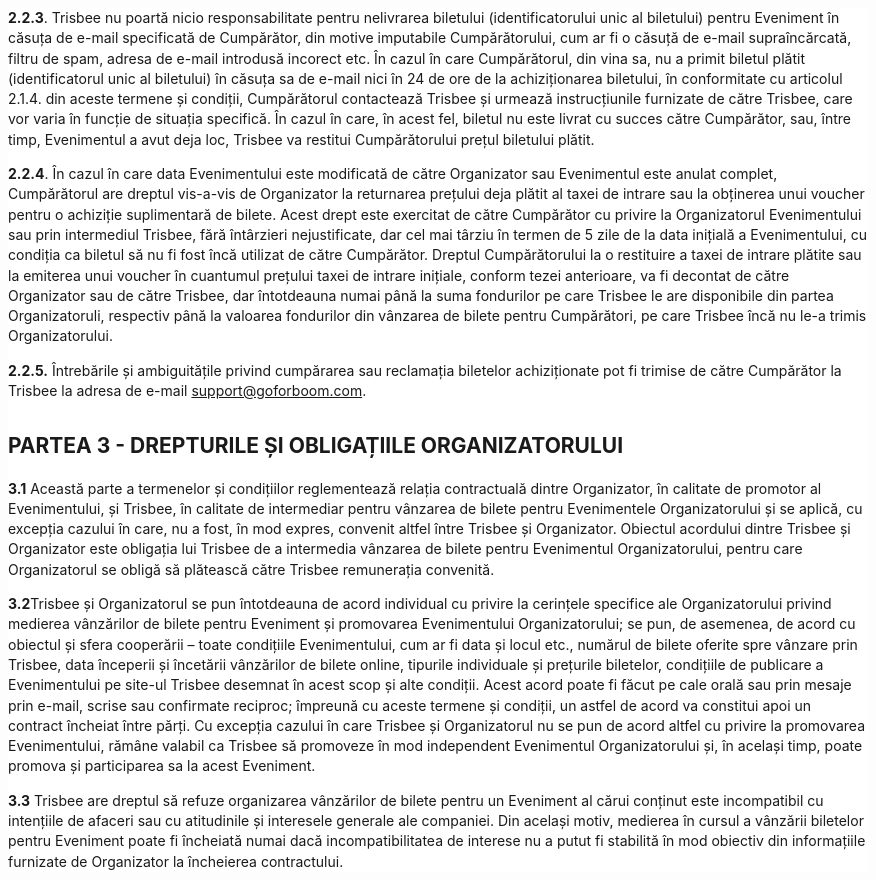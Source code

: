 **2.2.3**. Trisbee nu poartă nicio responsabilitate pentru nelivrarea biletului (identificatorului unic al biletului) pentru Eveniment în căsuța de e-mail specificată de Cumpărător, din motive imputabile Cumpărătorului, cum ar fi o căsuță de e-mail supraîncărcată, filtru de spam, adresa de e-mail introdusă incorect etc. În cazul în care Cumpărătorul, din vina sa, nu a primit biletul plătit (identificatorul unic al biletului) în căsuța sa de e-mail nici în 24 de ore de la achiziționarea biletului, în conformitate cu articolul 2.1.4. din aceste termene și condiții, Cumpărătorul contactează Trisbee și urmează instrucțiunile furnizate de către Trisbee, care vor varia în funcție de situația specifică. În cazul în care, în acest fel, biletul nu este livrat cu succes către Cumpărător, sau, între timp, Evenimentul a avut deja loc, Trisbee va restitui Cumpărătorului prețul biletului plătit.

**2.2.4**. În cazul în care data Evenimentului este modificată de către Organizator sau Evenimentul este anulat complet, Cumpărătorul are dreptul vis-a-vis de Organizator la returnarea prețului deja plătit al taxei de intrare sau la obținerea unui voucher pentru o achiziție suplimentară de bilete. Acest drept este exercitat de către Cumpărător cu privire la Organizatorul Evenimentului sau prin intermediul Trisbee, fără întârzieri nejustificate, dar cel mai târziu în termen de 5 zile de la data inițială a Evenimentului, cu condiția ca biletul să nu fi fost încă utilizat de către Cumpărător. Dreptul Cumpărătorului la o restituire a taxei de intrare plătite sau la emiterea unui voucher în cuantumul prețului taxei de intrare inițiale, conform tezei anterioare, va fi decontat de către Organizator sau de către Trisbee, dar întotdeauna numai până la suma fondurilor pe care Trisbee le are disponibile din partea Organizatoruli, respectiv până la valoarea fondurilor din vânzarea de bilete pentru Cumpărători, pe care Trisbee încă nu le-a trimis Organizatorului.

**2.2.5.** Întrebările și ambiguitățile privind cumpărarea sau reclamația biletelor achiziționate pot fi trimise de către Cumpărător la Trisbee la adresa de e-mail [support@goforboom.com](mailto:support@goforboom.com).

## **PARTEA 3 - DREPTURILE ȘI OBLIGAȚIILE ORGANIZATORULUI**

**3.1** Această parte a termenelor și condițiilor reglementează relația contractuală dintre Organizator, în calitate de promotor al Evenimentului, și Trisbee, în calitate de intermediar pentru vânzarea de bilete pentru Evenimentele Organizatorului și se aplică, cu excepția cazului în care, nu a fost, în mod expres, convenit altfel între Trisbee și Organizator. Obiectul acordului dintre Trisbee și Organizator este obligația lui Trisbee de a intermedia vânzarea de bilete pentru Evenimentul Organizatorului, pentru care Organizatorul se obligă să plătească către Trisbee remunerația convenită.

**3.2**Trisbee și Organizatorul se pun întotdeauna de acord individual cu privire la cerințele specifice ale Organizatorului privind medierea vânzărilor de bilete pentru Eveniment și promovarea Evenimentului Organizatorului; se pun, de asemenea, de acord cu obiectul și sfera cooperării – toate condițiile Evenimentului, cum ar fi data și locul etc., numărul de bilete oferite spre vânzare prin Trisbee, data începerii și încetării vânzărilor de bilete online, tipurile individuale și prețurile biletelor, condițiile de publicare a Evenimentului pe site-ul Trisbee desemnat în acest scop și alte condiții. Acest acord poate fi făcut pe cale orală sau prin mesaje prin e-mail, scrise sau confirmate reciproc; împreună cu aceste termene și condiții, un astfel de acord va constitui apoi un contract încheiat între părți. Cu excepția cazului în care Trisbee și Organizatorul nu se pun de acord altfel cu privire la promovarea Evenimentului, rămâne valabil ca Trisbee să promoveze în mod independent Evenimentul Organizatorului și, în același timp, poate promova și participarea sa la acest Eveniment.

**3.3** Trisbee are dreptul să refuze organizarea vânzărilor de bilete pentru un Eveniment al cărui conținut este incompatibil cu intențiile de afaceri sau cu atitudinile și interesele generale ale companiei. Din același motiv, medierea în cursul a vânzării biletelor pentru Eveniment poate fi încheiată numai dacă incompatibilitatea de interese nu a putut fi stabilită în mod obiectiv din informațiile furnizate de Organizator la încheierea contractului.
